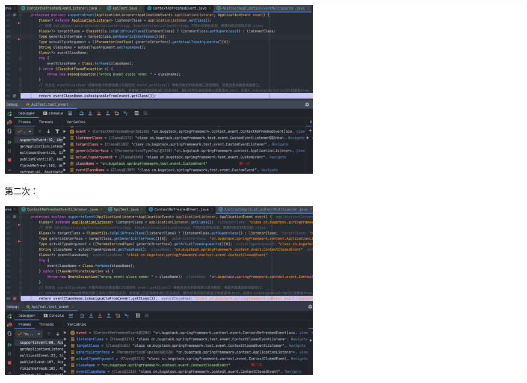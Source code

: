 <img src="1.assets/image-20220209161144198.png" alt="image-20220209161144198" style="zoom:50%;" />

第二次：

<img src="1.assets/image-20220209161329765.png" alt="image-20220209161329765" style="zoom:50%;" />
